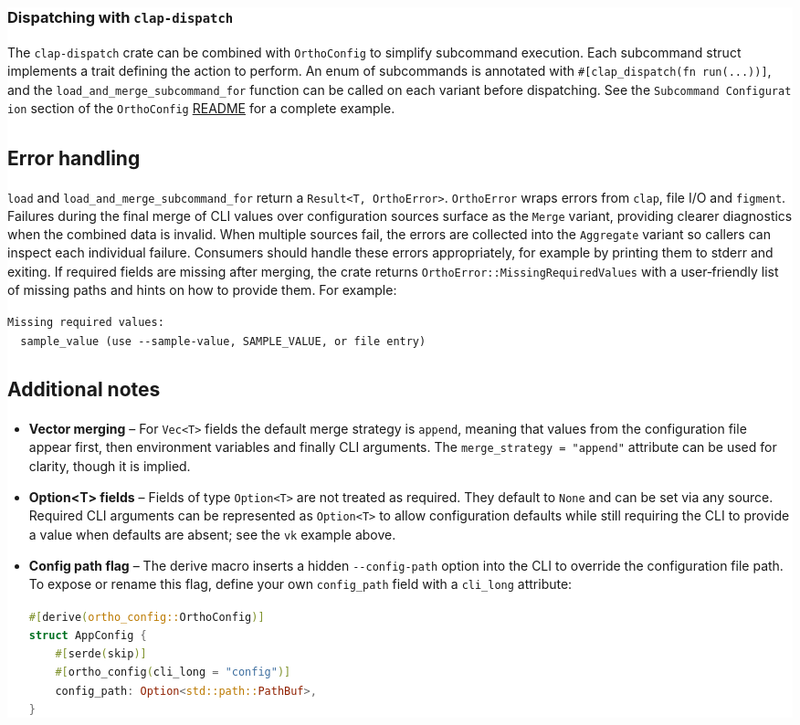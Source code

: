 ### Dispatching with `clap‑dispatch`

The `clap‑dispatch` crate can be combined with `OrthoConfig` to simplify
subcommand execution. Each subcommand struct implements a trait defining the
action to perform. An enum of subcommands is annotated with
`#[clap_dispatch(fn run(...))]`, and the `load_and_merge_subcommand_for`
function can be called on each variant before dispatching. See the
`Subcommand Configuration` section of the `OrthoConfig` [README](../README.md)
for a complete example.

## Error handling

`load` and `load_and_merge_subcommand_for` return a `Result<T, OrthoError>`.
`OrthoError` wraps errors from `clap`, file I/O and `figment`. Failures during
the final merge of CLI values over configuration sources surface as the `Merge`
variant, providing clearer diagnostics when the combined data is invalid. When
multiple sources fail, the errors are collected into the `Aggregate` variant so
callers can inspect each individual failure. Consumers should handle these
errors appropriately, for example by printing them to stderr and exiting. If
required fields are missing after merging, the crate returns
`OrthoError::MissingRequiredValues` with a user‑friendly list of missing paths
and hints on how to provide them. For example:

```text
Missing required values:
  sample_value (use --sample-value, SAMPLE_VALUE, or file entry)
```

## Additional notes

- **Vector merging** – For `Vec<T>` fields the default merge strategy is
  `append`, meaning that values from the configuration file appear first, then
  environment variables and finally CLI arguments. The
  `merge_strategy = "append"` attribute can be used for clarity, though it is
  implied.

- **Option&lt;T&gt; fields** – Fields of type `Option<T>` are not treated as
  required. They default to `None` and can be set via any source. Required CLI
  arguments can be represented as `Option<T>` to allow configuration defaults
  while still requiring the CLI to provide a value when defaults are absent;
  see the `vk` example above.

- **Config path flag** – The derive macro inserts a hidden `--config-path`
  option into the CLI to override the configuration file path. To expose or
  rename this flag, define your own `config_path` field with a `cli_long`
  attribute:

  ```rust
  #[derive(ortho_config::OrthoConfig)]
  struct AppConfig {
      #[serde(skip)]
      #[ortho_config(cli_long = "config")]
      config_path: Option<std::path::PathBuf>,
  }
  ```
